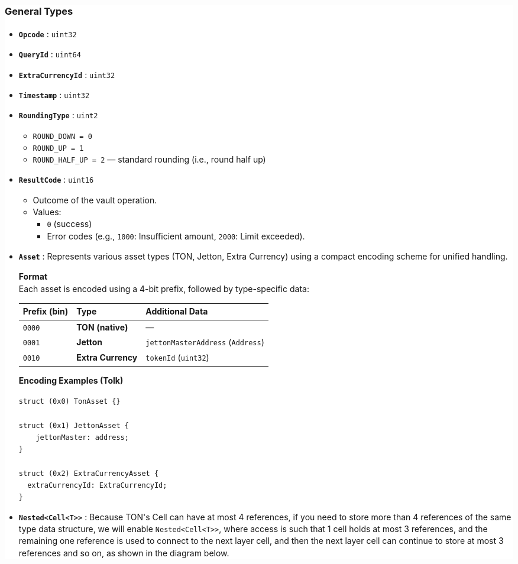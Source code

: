 ### General Types

- **`Opcode`** <a id="opcode"></a>: `uint32`
- **`QueryId`** <a id="queryid"></a>: `uint64`
- **`ExtraCurrencyId`** <a id="extracurrencyid"></a>: `uint32`
- **`Timestamp`** <a id="timestamp"></a>: `uint32`
- **`RoundingType`** <a id="roundingtype"></a>: `uint2`
  - `ROUND_DOWN = 0`
  - `ROUND_UP = 1`
  - `ROUND_HALF_UP = 2` — standard rounding (i.e., round half up)
- **`ResultCode`** <a id="resultcode"></a>: `uint16`
  - Outcome of the vault operation.
  - Values:
    - `0` (success)
    - Error codes (e.g., `1000`: Insufficient amount, `2000`: Limit exceeded).
- **`Asset`** <a id="asset"></a>: Represents various asset types (TON, Jetton, Extra Currency) using a compact encoding scheme for unified handling.

  **Format**  
   Each asset is encoded using a 4-bit prefix, followed by type-specific data:

  | Prefix (bin) | Type               | Additional Data                   |
  | ------------ | ------------------ | --------------------------------- |
  | `0000`       | **TON (native)**   | —                                 |
  | `0001`       | **Jetton**         | `jettonMasterAddress` (`Address`) |
  | `0010`       | **Extra Currency** | `tokenId` (`uint32`)              |

  **Encoding Examples (Tolk)**

  ```tolk
  struct (0x0) TonAsset {}

  struct (0x1) JettonAsset {
      jettonMaster: address;
  }

  struct (0x2) ExtraCurrencyAsset {
    extraCurrencyId: ExtraCurrencyId;
  }
  ```

- **`Nested<Cell<T>>`** <a id="nestedcellt"></a>: Because TON's Cell can have at most 4 references, if you need to store more than 4 references of the same type data structure, we will enable `Nested<Cell<T>>`, where access is such that 1 cell holds at most 3 references, and the remaining one reference is used to connect to the next layer cell, and then the next layer cell can continue to store at most 3 references and so on, as shown in the diagram below.